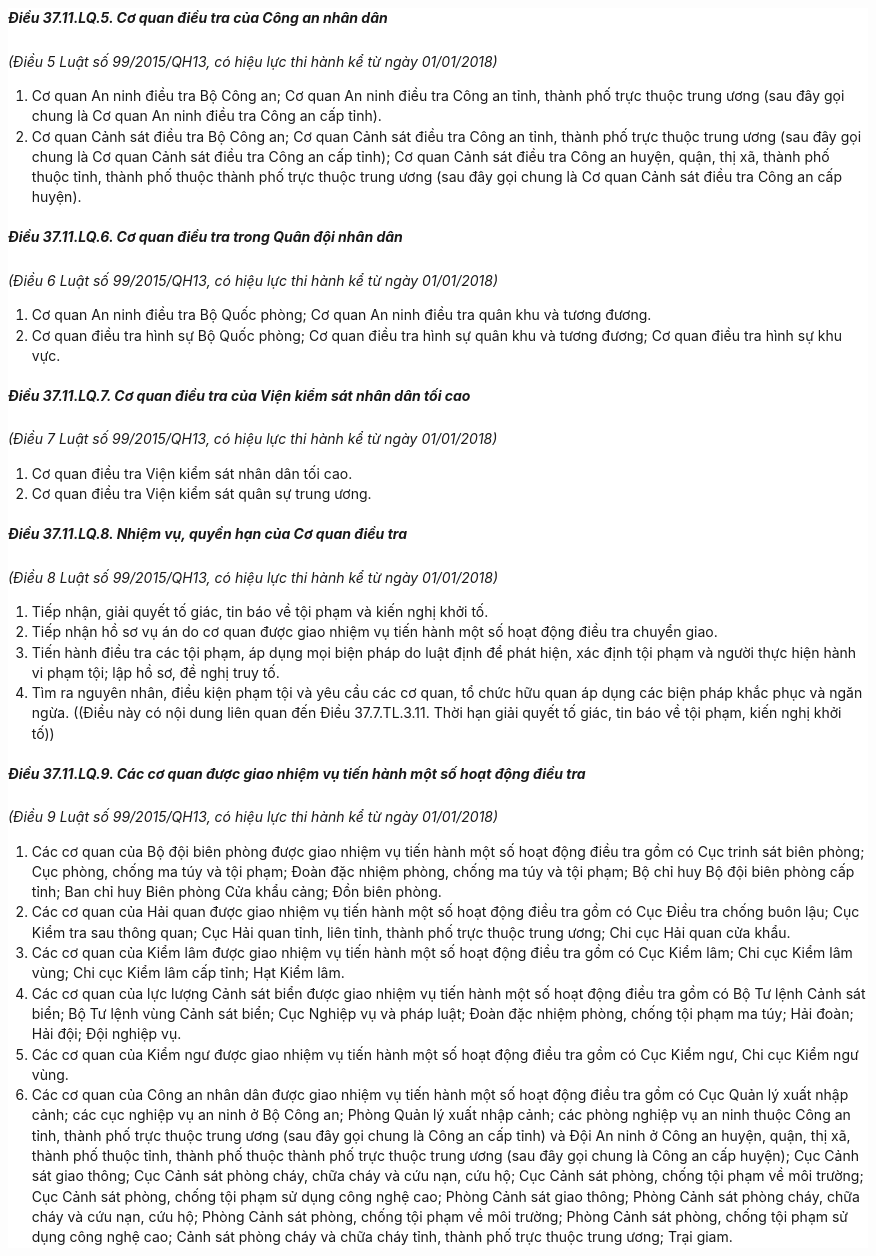 ##### Điều 37.11.LQ.5. Cơ quan điều tra của Công an nhân dân
*(Điều 5 Luật số 99/2015/QH13, có hiệu lực thi hành kể từ ngày 01/01/2018)*
1. Cơ quan An ninh điều tra Bộ Công an; Cơ quan An ninh điều tra Công an tỉnh, thành phố trực thuộc trung ương (sau đây gọi chung là Cơ quan An ninh điều tra Công an cấp tỉnh).
2. Cơ quan Cảnh sát điều tra Bộ Công an; Cơ quan Cảnh sát điều tra Công an tỉnh, thành phố trực thuộc trung ương (sau đây gọi chung là Cơ quan Cảnh sát điều tra Công an cấp tỉnh); Cơ quan Cảnh sát điều tra Công an huyện, quận, thị xã, thành phố thuộc tỉnh, thành phố thuộc thành phố trực thuộc trung ương (sau đây gọi chung là Cơ quan Cảnh sát điều tra Công an cấp huyện).

##### Điều 37.11.LQ.6. Cơ quan điều tra trong Quân đội nhân dân
*(Điều 6 Luật số 99/2015/QH13, có hiệu lực thi hành kể từ ngày 01/01/2018)*
1. Cơ quan An ninh điều tra Bộ Quốc phòng; Cơ quan An ninh điều tra quân khu và tương đương.
2. Cơ quan điều tra hình sự Bộ Quốc phòng; Cơ quan điều tra hình sự quân khu và tương đương; Cơ quan điều tra hình sự khu vực.

##### Điều 37.11.LQ.7. Cơ quan điều tra của Viện kiểm sát nhân dân tối cao
*(Điều 7 Luật số 99/2015/QH13, có hiệu lực thi hành kể từ ngày 01/01/2018)*
1. Cơ quan điều tra Viện kiểm sát nhân dân tối cao.
2. Cơ quan điều tra Viện kiểm sát quân sự trung ương.

##### Điều 37.11.LQ.8. Nhiệm vụ, quyền hạn của Cơ quan điều tra
*(Điều 8 Luật số 99/2015/QH13, có hiệu lực thi hành kể từ ngày 01/01/2018)*
1. Tiếp nhận, giải quyết tố giác, tin báo về tội phạm và kiến nghị khởi tố.
2. Tiếp nhận hồ sơ vụ án do cơ quan được giao nhiệm vụ tiến hành một số hoạt động điều tra chuyển giao.
3. Tiến hành điều tra các tội phạm, áp dụng mọi biện pháp do luật định để phát hiện, xác định tội phạm và người thực hiện hành vi phạm tội; lập hồ sơ, đề nghị truy tố.
4. Tìm ra nguyên nhân, điều kiện phạm tội và yêu cầu các cơ quan, tổ chức hữu quan áp dụng các biện pháp khắc phục và ngăn ngừa.
((Điều này có nội dung liên quan đến Điều 37.7.TL.3.11. Thời hạn giải quyết tố giác, tin báo về tội phạm, kiến nghị khởi tố))

##### Điều 37.11.LQ.9. Các cơ quan được giao nhiệm vụ tiến hành một số hoạt động điều tra
*(Điều 9 Luật số 99/2015/QH13, có hiệu lực thi hành kể từ ngày 01/01/2018)*
1. Các cơ quan của Bộ đội biên phòng được giao nhiệm vụ tiến hành một số hoạt động điều tra gồm có Cục trinh sát biên phòng; Cục phòng, chống ma túy và tội phạm; Đoàn đặc nhiệm phòng, chống ma túy và tội phạm; Bộ chỉ huy Bộ đội biên phòng cấp tỉnh; Ban chỉ huy Biên phòng Cửa khẩu cảng; Đồn biên phòng.
2. Các cơ quan của Hải quan được giao nhiệm vụ tiến hành một số hoạt động điều tra gồm có Cục Điều tra chống buôn lậu; Cục Kiểm tra sau thông quan; Cục Hải quan tỉnh, liên tỉnh, thành phố trực thuộc trung ương; Chi cục Hải quan cửa khẩu.
3. Các cơ quan của Kiểm lâm được giao nhiệm vụ tiến hành một số hoạt động điều tra gồm có Cục Kiểm lâm; Chi cục Kiểm lâm vùng; Chi cục Kiểm lâm cấp tỉnh; Hạt Kiểm lâm.
4. Các cơ quan của lực lượng Cảnh sát biển được giao nhiệm vụ tiến hành một số hoạt động điều tra gồm có Bộ Tư lệnh Cảnh sát biển; Bộ Tư lệnh vùng Cảnh sát biển; Cục Nghiệp vụ và pháp luật; Đoàn đặc nhiệm phòng, chống tội phạm ma túy; Hải đoàn; Hải đội; Đội nghiệp vụ.
5. Các cơ quan của Kiểm ngư được giao nhiệm vụ tiến hành một số hoạt động điều tra gồm có Cục Kiểm ngư, Chi cục Kiểm ngư vùng.
6. Các cơ quan của Công an nhân dân được giao nhiệm vụ tiến hành một số hoạt động điều tra gồm có Cục Quản lý xuất nhập cảnh; các cục nghiệp vụ an ninh ở Bộ Công an; Phòng Quản lý xuất nhập cảnh; các phòng nghiệp vụ an ninh thuộc Công an tỉnh, thành phố trực thuộc trung ương (sau đây gọi chung là Công an cấp tỉnh) và Đội An ninh ở Công an huyện, quận, thị xã, thành phố thuộc tỉnh, thành phố thuộc thành phố trực thuộc trung ương (sau đây gọi chung là Công an cấp huyện); Cục Cảnh sát giao thông; Cục Cảnh sát phòng cháy, chữa cháy và cứu nạn, cứu hộ; Cục Cảnh sát phòng, chống tội phạm về môi trường; Cục Cảnh sát phòng, chống tội phạm sử dụng công nghệ cao; Phòng Cảnh sát giao thông; Phòng Cảnh sát phòng cháy, chữa cháy và cứu nạn, cứu hộ; Phòng Cảnh sát phòng, chống tội phạm về môi trường; Phòng Cảnh sát phòng, chống tội phạm sử dụng công nghệ cao; Cảnh sát phòng cháy và chữa cháy tỉnh, thành phố trực thuộc trung ương; Trại giam.